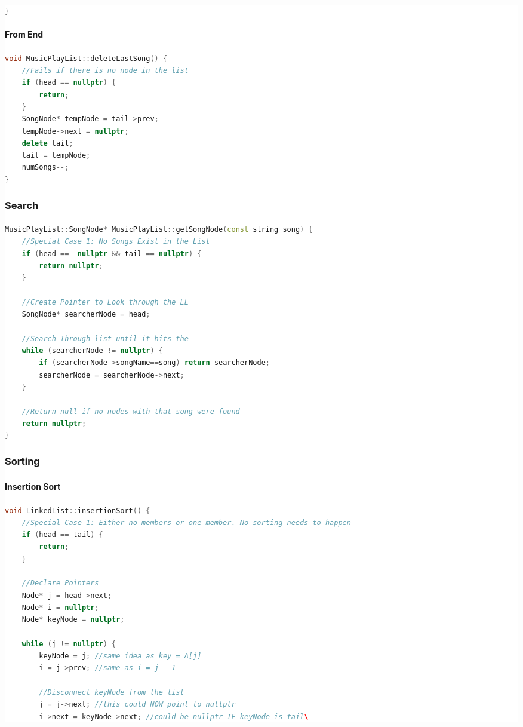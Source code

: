 ```c++
}
```

#### From End

```c++
void MusicPlayList::deleteLastSong() {
	//Fails if there is no node in the list
	if (head == nullptr) {
		return;
	}
	SongNode* tempNode = tail->prev;
	tempNode->next = nullptr;
	delete tail;
	tail = tempNode;
	numSongs--;
}
```

### Search

```c++
MusicPlayList::SongNode* MusicPlayList::getSongNode(const string song) {
	//Special Case 1: No Songs Exist in the List
	if (head ==  nullptr && tail == nullptr) {
		return nullptr;
	}

	//Create Pointer to Look through the LL
	SongNode* searcherNode = head;

	//Search Through list until it hits the 
	while (searcherNode != nullptr) {
		if (searcherNode->songName==song) return searcherNode;
		searcherNode = searcherNode->next;
	}

	//Return null if no nodes with that song were found
	return nullptr;
}
```

### Sorting

#### Insertion Sort

```c++
void LinkedList::insertionSort() {
	//Special Case 1: Either no members or one member. No sorting needs to happen
	if (head == tail) {
		return;
	}
	
	//Declare Pointers
	Node* j = head->next;
	Node* i = nullptr;
	Node* keyNode = nullptr;
	
	while (j != nullptr) {
		keyNode = j; //same idea as key = A[j]
		i = j->prev; //same as i = j - 1
		
		//Disconnect keyNode from the list
		j = j->next; //this could NOW point to nullptr
		i->next = keyNode->next; //could be nullptr IF keyNode is tail\
```